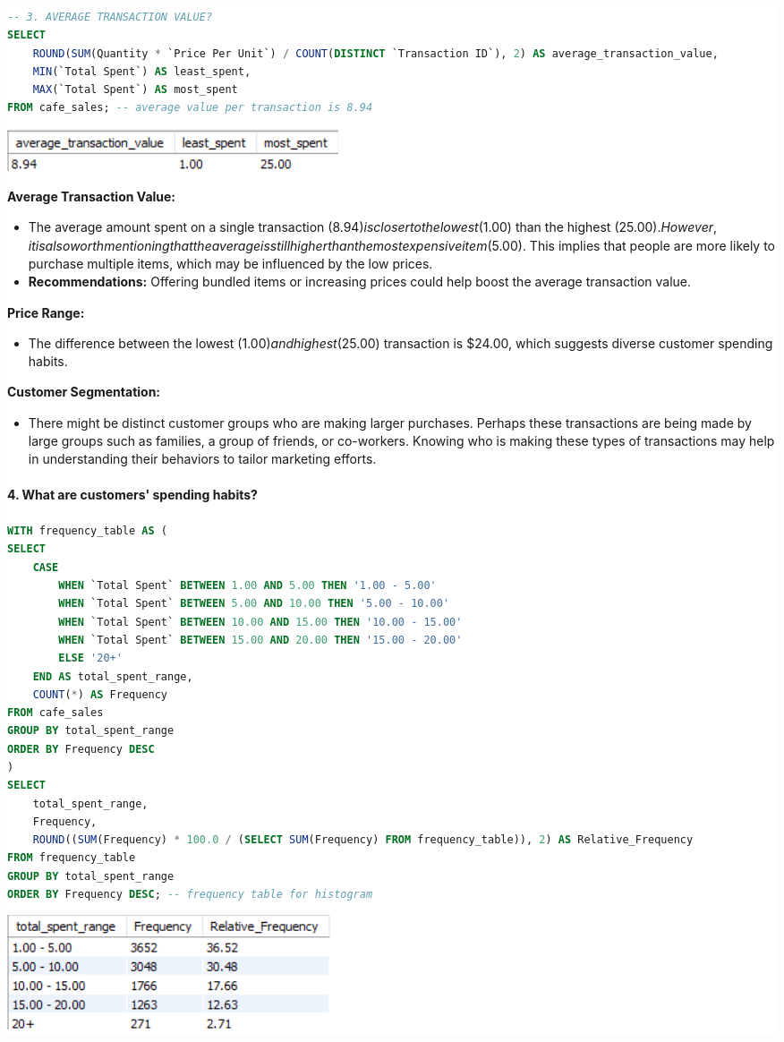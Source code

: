 ```sql
-- 3. AVERAGE TRANSACTION VALUE?
SELECT 
    ROUND(SUM(Quantity * `Price Per Unit`) / COUNT(DISTINCT `Transaction ID`), 2) AS average_transaction_value,
    MIN(`Total Spent`) AS least_spent, 
    MAX(`Total Spent`) AS most_spent
FROM cafe_sales; -- average value per transaction is 8.94
```
![alt text](assets/cafe_average_order_value.png)

**Average Transaction Value:** 
- The average amount spent on a single transaction ($8.94) is closer to the lowest ($1.00) than the highest ($25.00). However, it is also worth mentioning that the average is still higher than the most expensive item ($5.00). This implies that people are more likely to purchase multiple items, which may be influenced by the low prices.
- **Recommendations:** Offering bundled items or increasing prices could help boost the average transaction value.

**Price Range:**
- The difference between the lowest ($1.00) and highest ($25.00) transaction is $24.00, which suggests diverse customer spending habits. 

**Customer Segmentation:** 
- There might be distinct customer groups who are making larger purchases. Perhaps these transactions are being made by large groups such as families, a group of friends, or co-workers. Knowing who is making these types of transactions may help in understanding their behaviors to tailor marketing efforts.

#### 4. What are customers' spending habits? 

```sql
WITH frequency_table AS (
SELECT 
    CASE 
        WHEN `Total Spent` BETWEEN 1.00 AND 5.00 THEN '1.00 - 5.00'
        WHEN `Total Spent` BETWEEN 5.00 AND 10.00 THEN '5.00 - 10.00'
        WHEN `Total Spent` BETWEEN 10.00 AND 15.00 THEN '10.00 - 15.00'
        WHEN `Total Spent` BETWEEN 15.00 AND 20.00 THEN '15.00 - 20.00'
        ELSE '20+' 
    END AS total_spent_range,
    COUNT(*) AS Frequency
FROM cafe_sales
GROUP BY total_spent_range
ORDER BY Frequency DESC
)
SELECT
	total_spent_range,
    Frequency,
	ROUND((SUM(Frequency) * 100.0 / (SELECT SUM(Frequency) FROM frequency_table)), 2) AS Relative_Frequency
FROM frequency_table
GROUP BY total_spent_range
ORDER BY Frequency DESC; -- frequency table for histogram
```
![alt text](assets/cafe_frequency_table.png)